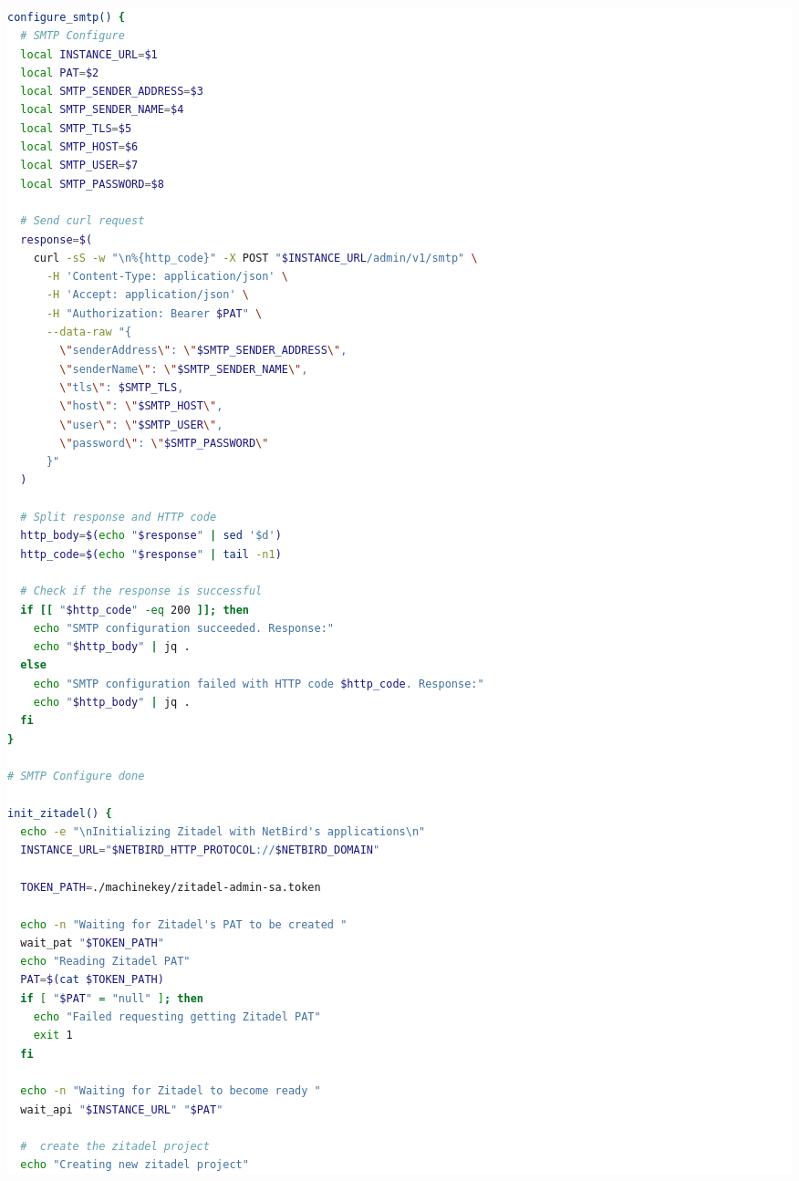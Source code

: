 ```bash
configure_smtp() {
  # SMTP Configure
  local INSTANCE_URL=$1
  local PAT=$2
  local SMTP_SENDER_ADDRESS=$3
  local SMTP_SENDER_NAME=$4
  local SMTP_TLS=$5
  local SMTP_HOST=$6
  local SMTP_USER=$7
  local SMTP_PASSWORD=$8

  # Send curl request
  response=$(
    curl -sS -w "\n%{http_code}" -X POST "$INSTANCE_URL/admin/v1/smtp" \
      -H 'Content-Type: application/json' \
      -H 'Accept: application/json' \
      -H "Authorization: Bearer $PAT" \
      --data-raw "{
        \"senderAddress\": \"$SMTP_SENDER_ADDRESS\",
        \"senderName\": \"$SMTP_SENDER_NAME\",
        \"tls\": $SMTP_TLS,
        \"host\": \"$SMTP_HOST\",
        \"user\": \"$SMTP_USER\",
        \"password\": \"$SMTP_PASSWORD\"
      }"
  )

  # Split response and HTTP code
  http_body=$(echo "$response" | sed '$d')
  http_code=$(echo "$response" | tail -n1)

  # Check if the response is successful
  if [[ "$http_code" -eq 200 ]]; then
    echo "SMTP configuration succeeded. Response:"
    echo "$http_body" | jq .
  else
    echo "SMTP configuration failed with HTTP code $http_code. Response:"
    echo "$http_body" | jq .
  fi
}

# SMTP Configure done

init_zitadel() {
  echo -e "\nInitializing Zitadel with NetBird's applications\n"
  INSTANCE_URL="$NETBIRD_HTTP_PROTOCOL://$NETBIRD_DOMAIN"

  TOKEN_PATH=./machinekey/zitadel-admin-sa.token

  echo -n "Waiting for Zitadel's PAT to be created "
  wait_pat "$TOKEN_PATH"
  echo "Reading Zitadel PAT"
  PAT=$(cat $TOKEN_PATH)
  if [ "$PAT" = "null" ]; then
    echo "Failed requesting getting Zitadel PAT"
    exit 1
  fi

  echo -n "Waiting for Zitadel to become ready "
  wait_api "$INSTANCE_URL" "$PAT"

  #  create the zitadel project
  echo "Creating new zitadel project"
```